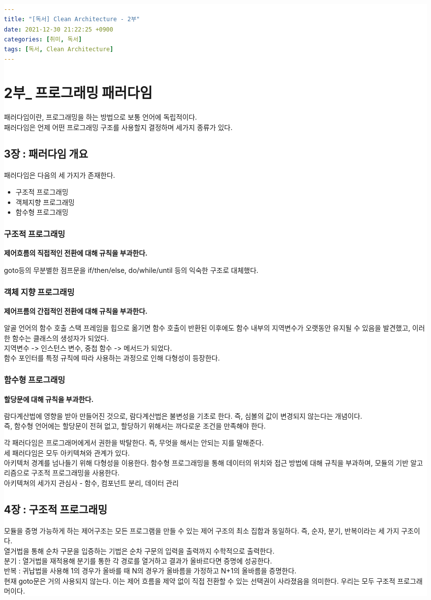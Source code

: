 ```yaml
---
title: "[독서] Clean Architecture - 2부"
date: 2021-12-30 21:22:25 +0900
categories: [취미, 독서]
tags: [독서, Clean Architecture]
---
```


# 2부_ 프로그래밍 패러다임
패러다임이란, 프로그래밍을 하는 방법으로 보통 언어에 독립적이다.   
패러다임은 언제 어떤 프로그래밍 구조를 사용할지 결정하며 세가지 종류가 있다.   

## 3장 : 패러다임 개요
패러다임은 다음의 세 가지가 존재한다.   
- 구조적 프로그래밍
- 객체지향 프로그래밍
- 함수형 프로그래밍

### 구조적 프로그래밍
**제어흐름의 직접적인 전환에 대해 규칙을 부과한다.**   

goto등의 무분별한 점프문을 if/then/else, do/while/until 등의 익숙한 구조로 대체했다.   

### 객체 지향 프로그래밍
**제어프름의 간접적인 전환에 대해 규칙을 부과한다.**   

알골 언어의 함수 호출 스택 프레임을 힙으로 옮기면 함수 호출이 반환된 이후에도 함수 내부의 지역변수가 오랫동안 유지될 수 있음을 발견했고, 이러한 함수는 클래스의 생성자가 되었다.   
지역변수 -> 인스턴스 변수, 중첩 함수 -> 메서드가 되었다.   
함수 포인터를 특정 규칙에 따라 사용하는 과정으로 인해 다형성이 등장한다.

### 함수형 프로그래밍
**할당문에 대해 규칙을 부과한다.**

람다계산법에 영향을 받아 만들어진 것으로, 람다계산법은 불변성을 기초로 한다. 즉, 심볼의 값이 변경되지 않는다는 개념이다.   
즉, 함수형 언어에는 할당문이 전혀 없고, 할당하기 위해서는 까다로운 조건을 만족해야 한다.   

각 패러다임은 프로그래머에게서 권한을 박탈한다. 즉, 무엇을 해서는 안되는 지를 말해준다.   
세 패러다임은 모두 아키텍쳐와 관계가 있다.   
아키텍처 경계를 넘나들기 위해 다형성을 이용한다. 함수형 프로그래밍을 통해 데이터의 위치와 접근 방법에 대해 규칙을 부과하며, 모듈의 기반 알고리즘으로 구조적 프로그래밍을 사용한다.   
아키텍쳐의 세가지 관심사 - 함수, 컴포넌트 분리, 데이터 관리

## 4장 : 구조적 프로그래밍
모듈을 증명 가능하게 하는 제어구조는 모든 프로그램을 만들 수 있는 제어 구조의 최소 집합과 동일하다. 즉, 순자, 분기, 반복이라는 세 가지 구조이다.   
열거법을 통해 순차 구문을 입증하는 기법은 순차 구문의 입력을 출력까지 수학적으로 출력한다.   
분기 : 열거법을 재적용해 분기를 통한 각 경로를 열거하고 결과가 올바르다면 증명에 성공한다.   
반복 : 귀납법을 사용해 1의 경우가 올바를 때 N의 경우가 올바름을 가정하고 N+1의 올바름을 증명한다.   
현재 goto문은 거의 사용되지 않는다. 이는 제어 흐름을 제약 없이 직접 전환할 수 있는 선택권이 사라졌음을 의미한다. 우리는 모두 구조적 프로그래머이다.   
